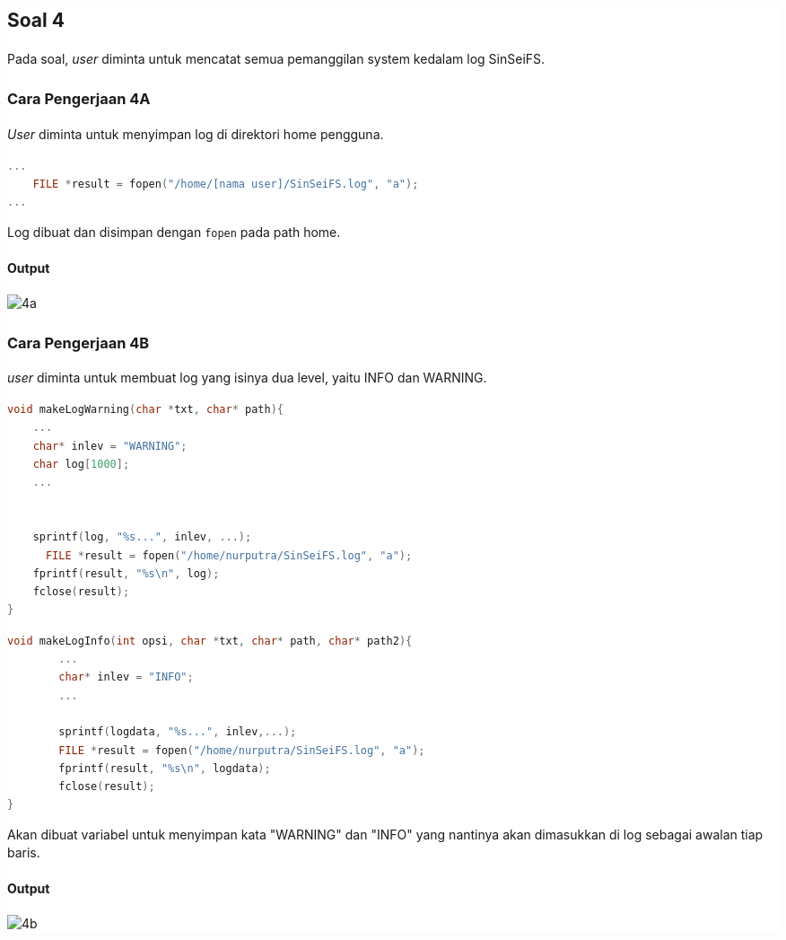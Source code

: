## Soal 4

Pada soal, *user* diminta untuk mencatat semua pemanggilan system kedalam log SinSeiFS.

### Cara Pengerjaan 4A

*User* diminta untuk menyimpan log di direktori home pengguna.

```c
...
    FILE *result = fopen("/home/[nama user]/SinSeiFS.log", "a");
...
```

Log dibuat dan disimpan dengan `fopen` pada path home.

#### Output
![4a](https://user-images.githubusercontent.com/65794806/121807106-614bb400-cc85-11eb-89ef-e60e55ce3b90.png)

### Cara Pengerjaan 4B

*user* diminta untuk membuat log yang isinya dua level, yaitu INFO dan WARNING.
```c
void makeLogWarning(char *txt, char* path){
    ...
    char* inlev = "WARNING";
    char log[1000];
    ...
    
	
    sprintf(log, "%s...", inlev, ...);
	  FILE *result = fopen("/home/nurputra/SinSeiFS.log", "a");
    fprintf(result, "%s\n", log);
    fclose(result);
}
```

```c
void makeLogInfo(int opsi, char *txt, char* path, char* path2){
        ...
        char* inlev = "INFO";
        ...
        
        sprintf(logdata, "%s...", inlev,...);
        FILE *result = fopen("/home/nurputra/SinSeiFS.log", "a");
        fprintf(result, "%s\n", logdata);
        fclose(result);
}
```

Akan dibuat variabel untuk menyimpan kata "WARNING" dan "INFO" yang nantinya akan dimasukkan di log sebagai awalan tiap baris.

#### Output
![4b](https://user-images.githubusercontent.com/65794806/121807113-690b5880-cc85-11eb-9c0c-10a44a37fa41.png)
